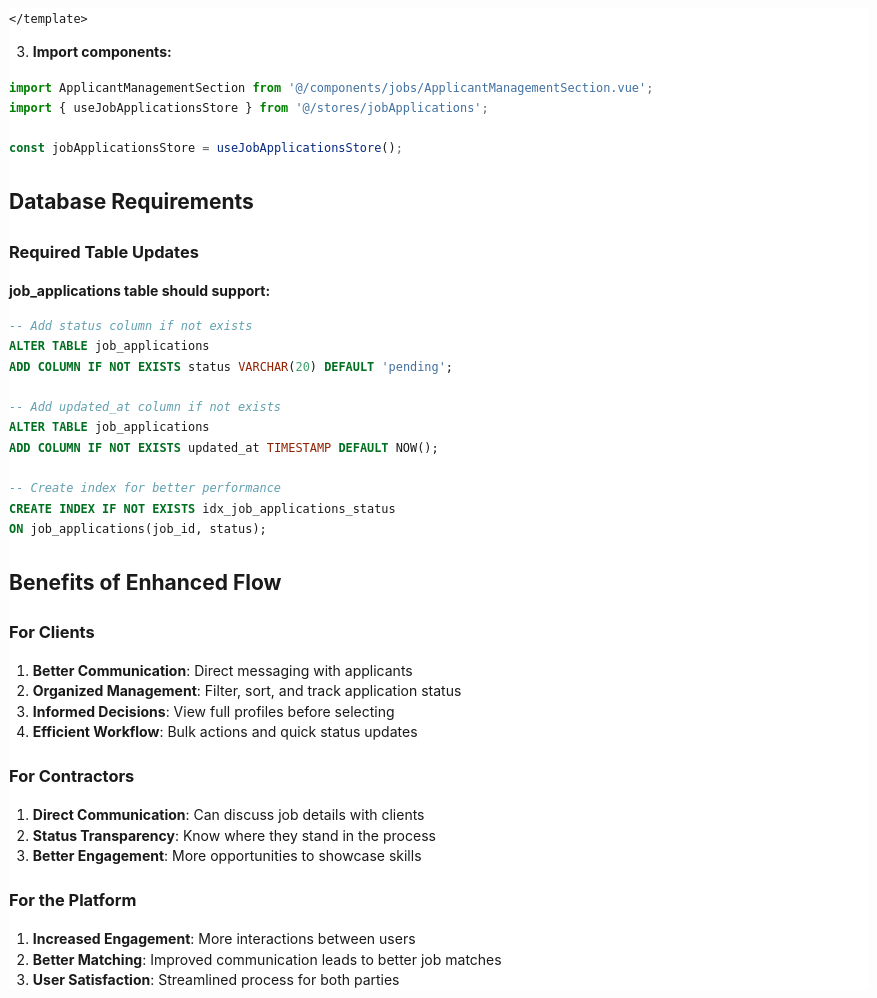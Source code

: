```vue
</template>
```

3. **Import components:**

```javascript
import ApplicantManagementSection from '@/components/jobs/ApplicantManagementSection.vue';
import { useJobApplicationsStore } from '@/stores/jobApplications';

const jobApplicationsStore = useJobApplicationsStore();
```

## Database Requirements

### Required Table Updates

**job_applications table should support:**

```sql
-- Add status column if not exists
ALTER TABLE job_applications
ADD COLUMN IF NOT EXISTS status VARCHAR(20) DEFAULT 'pending';

-- Add updated_at column if not exists
ALTER TABLE job_applications
ADD COLUMN IF NOT EXISTS updated_at TIMESTAMP DEFAULT NOW();

-- Create index for better performance
CREATE INDEX IF NOT EXISTS idx_job_applications_status
ON job_applications(job_id, status);
```

## Benefits of Enhanced Flow

### For Clients

1. **Better Communication**: Direct messaging with applicants
2. **Organized Management**: Filter, sort, and track application status
3. **Informed Decisions**: View full profiles before selecting
4. **Efficient Workflow**: Bulk actions and quick status updates

### For Contractors

1. **Direct Communication**: Can discuss job details with clients
2. **Status Transparency**: Know where they stand in the process
3. **Better Engagement**: More opportunities to showcase skills

### For the Platform

1. **Increased Engagement**: More interactions between users
2. **Better Matching**: Improved communication leads to better job matches
3. **User Satisfaction**: Streamlined process for both parties
